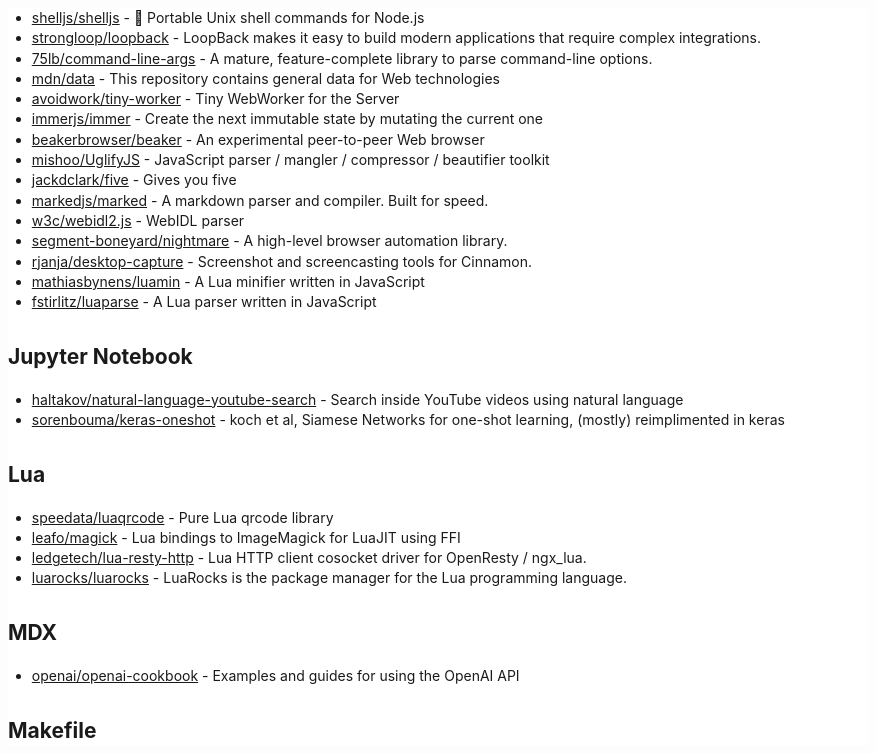 - [shelljs/shelljs](https://github.com/shelljs/shelljs) - :shell: Portable Unix shell commands for Node.js
- [strongloop/loopback](https://github.com/strongloop/loopback) - LoopBack makes it easy to build modern applications that require complex integrations.
- [75lb/command-line-args](https://github.com/75lb/command-line-args) - A mature, feature-complete library to parse command-line options.
- [mdn/data](https://github.com/mdn/data) - This repository contains general data for Web technologies
- [avoidwork/tiny-worker](https://github.com/avoidwork/tiny-worker) - Tiny WebWorker for the Server
- [immerjs/immer](https://github.com/immerjs/immer) - Create the next immutable state by mutating the current one
- [beakerbrowser/beaker](https://github.com/beakerbrowser/beaker) - An experimental peer-to-peer Web browser
- [mishoo/UglifyJS](https://github.com/mishoo/UglifyJS) - JavaScript parser / mangler / compressor / beautifier toolkit
- [jackdclark/five](https://github.com/jackdclark/five) - Gives you five
- [markedjs/marked](https://github.com/markedjs/marked) - A markdown parser and compiler. Built for speed.
- [w3c/webidl2.js](https://github.com/w3c/webidl2.js) - WebIDL parser
- [segment-boneyard/nightmare](https://github.com/segment-boneyard/nightmare) - A high-level browser automation library.
- [rjanja/desktop-capture](https://github.com/rjanja/desktop-capture) - Screenshot and screencasting tools for Cinnamon.
- [mathiasbynens/luamin](https://github.com/mathiasbynens/luamin) - A Lua minifier written in JavaScript
- [fstirlitz/luaparse](https://github.com/fstirlitz/luaparse) - A Lua parser written in JavaScript

## Jupyter Notebook 

- [haltakov/natural-language-youtube-search](https://github.com/haltakov/natural-language-youtube-search) - Search inside YouTube videos using natural language
- [sorenbouma/keras-oneshot](https://github.com/sorenbouma/keras-oneshot) - koch et al, Siamese Networks for one-shot learning, (mostly) reimplimented in keras

## Lua 

- [speedata/luaqrcode](https://github.com/speedata/luaqrcode) - Pure Lua qrcode library
- [leafo/magick](https://github.com/leafo/magick) - Lua bindings to ImageMagick for LuaJIT using FFI
- [ledgetech/lua-resty-http](https://github.com/ledgetech/lua-resty-http) - Lua HTTP client cosocket driver for OpenResty / ngx_lua.
- [luarocks/luarocks](https://github.com/luarocks/luarocks) - LuaRocks is the package manager for the Lua programming language.

## MDX 

- [openai/openai-cookbook](https://github.com/openai/openai-cookbook) - Examples and guides for using the OpenAI API

## Makefile 
